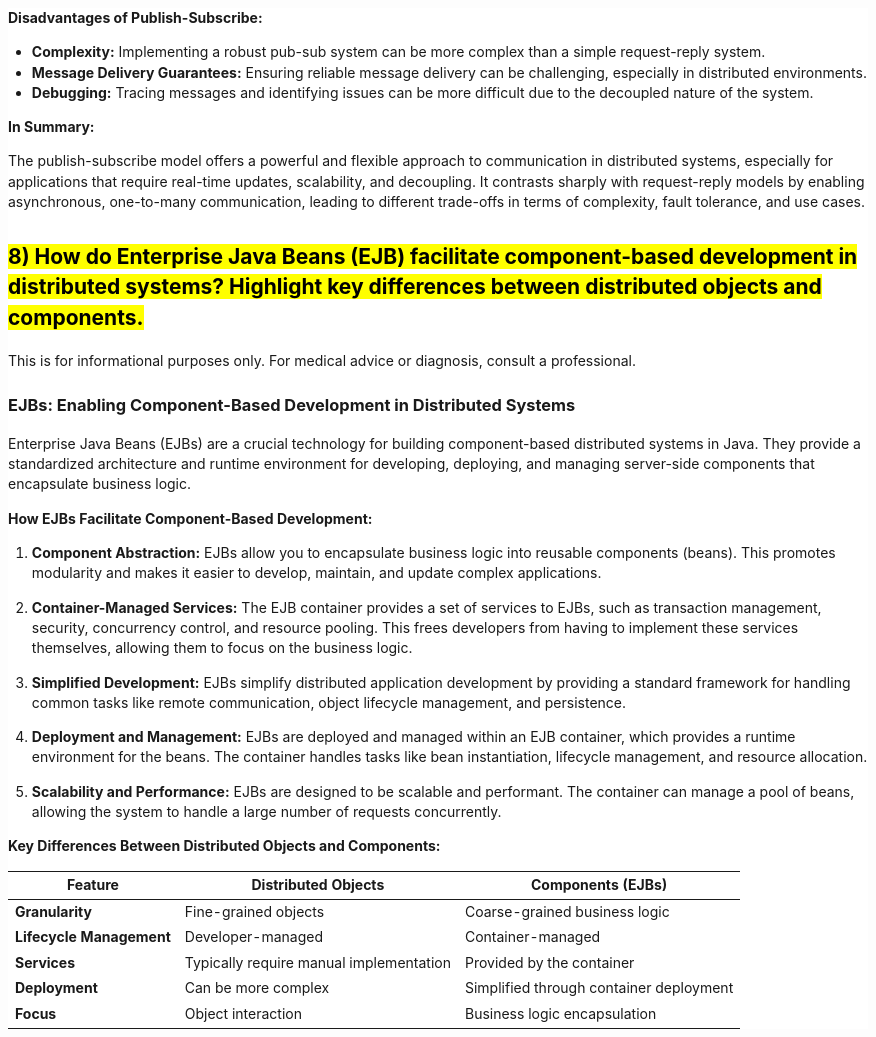 **Disadvantages of Publish-Subscribe:**

- **Complexity:** Implementing a robust pub-sub system can be more complex than a simple request-reply system.
- **Message Delivery Guarantees:** Ensuring reliable message delivery can be challenging, especially in distributed environments.
- **Debugging:** Tracing messages and identifying issues can be more difficult due to the decoupled nature of the system.

**In Summary:**

The publish-subscribe model offers a powerful and flexible approach to communication in distributed systems, especially for applications that require real-time updates, scalability, and decoupling. It contrasts sharply with request-reply models by enabling asynchronous, one-to-many communication, leading to different trade-offs in terms of complexity, fault tolerance, and use cases.

## <mark> 8) How do Enterprise Java Beans (EJB) facilitate component-based development in distributed systems? Highlight key differences between distributed objects and components. </mark>

This is for informational purposes only. For medical advice or diagnosis, consult a professional.

### EJBs: Enabling Component-Based Development in Distributed Systems

Enterprise Java Beans (EJBs) are a crucial technology for building component-based distributed systems in Java. They provide a standardized architecture and runtime environment for developing, deploying, and managing server-side components that encapsulate business logic.

**How EJBs Facilitate Component-Based Development:**

1. **Component Abstraction:** EJBs allow you to encapsulate business logic into reusable components (beans). This promotes modularity and makes it easier to develop, maintain, and update complex applications.

2. **Container-Managed Services:** The EJB container provides a set of services to EJBs, such as transaction management, security, concurrency control, and resource pooling. This frees developers from having to implement these services themselves, allowing them to focus on the business logic.

3. **Simplified Development:** EJBs simplify distributed application development by providing a standard framework for handling common tasks like remote communication, object lifecycle management, and persistence.

4. **Deployment and Management:** EJBs are deployed and managed within an EJB container, which provides a runtime environment for the beans. The container handles tasks like bean instantiation, lifecycle management, and resource allocation.

5. **Scalability and Performance:** EJBs are designed to be scalable and performant. The container can manage a pool of beans, allowing the system to handle a large number of requests concurrently.

**Key Differences Between Distributed Objects and Components:**

| Feature                  | Distributed Objects                     | Components (EJBs)                       |
| ------------------------ | --------------------------------------- | --------------------------------------- |
| **Granularity**          | Fine-grained objects                    | Coarse-grained business logic           |
| **Lifecycle Management** | Developer-managed                       | Container-managed                       |
| **Services**             | Typically require manual implementation | Provided by the container               |
| **Deployment**           | Can be more complex                     | Simplified through container deployment |
| **Focus**                | Object interaction                      | Business logic encapsulation            |
